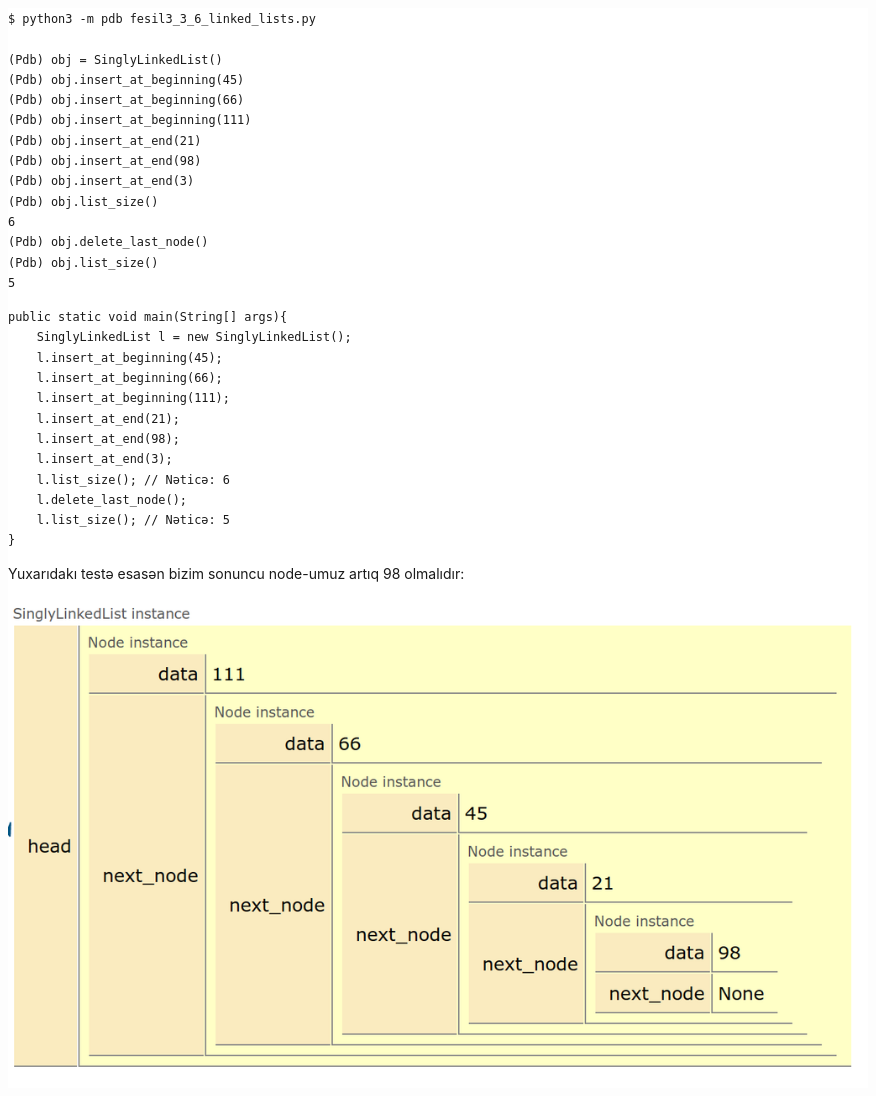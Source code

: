 ```
$ python3 -m pdb fesil3_3_6_linked_lists.py

(Pdb) obj = SinglyLinkedList()
(Pdb) obj.insert_at_beginning(45)
(Pdb) obj.insert_at_beginning(66)
(Pdb) obj.insert_at_beginning(111)
(Pdb) obj.insert_at_end(21)
(Pdb) obj.insert_at_end(98)
(Pdb) obj.insert_at_end(3)
(Pdb) obj.list_size()
6
(Pdb) obj.delete_last_node()
(Pdb) obj.list_size()
5
```
```
public static void main(String[] args){
    SinglyLinkedList l = new SinglyLinkedList();
    l.insert_at_beginning(45);
    l.insert_at_beginning(66);
    l.insert_at_beginning(111);
    l.insert_at_end(21);
    l.insert_at_end(98);
    l.insert_at_end(3);
    l.list_size(); // Nəticə: 6
    l.delete_last_node();
    l.list_size(); // Nəticə: 5
}
```
Yuxarıdakı testə esasən bizim sonuncu node-umuz artıq 98 olmalıdır:

![](../Source_Code/resources/fesil3/delete_last_node_singly_list_result.png)
